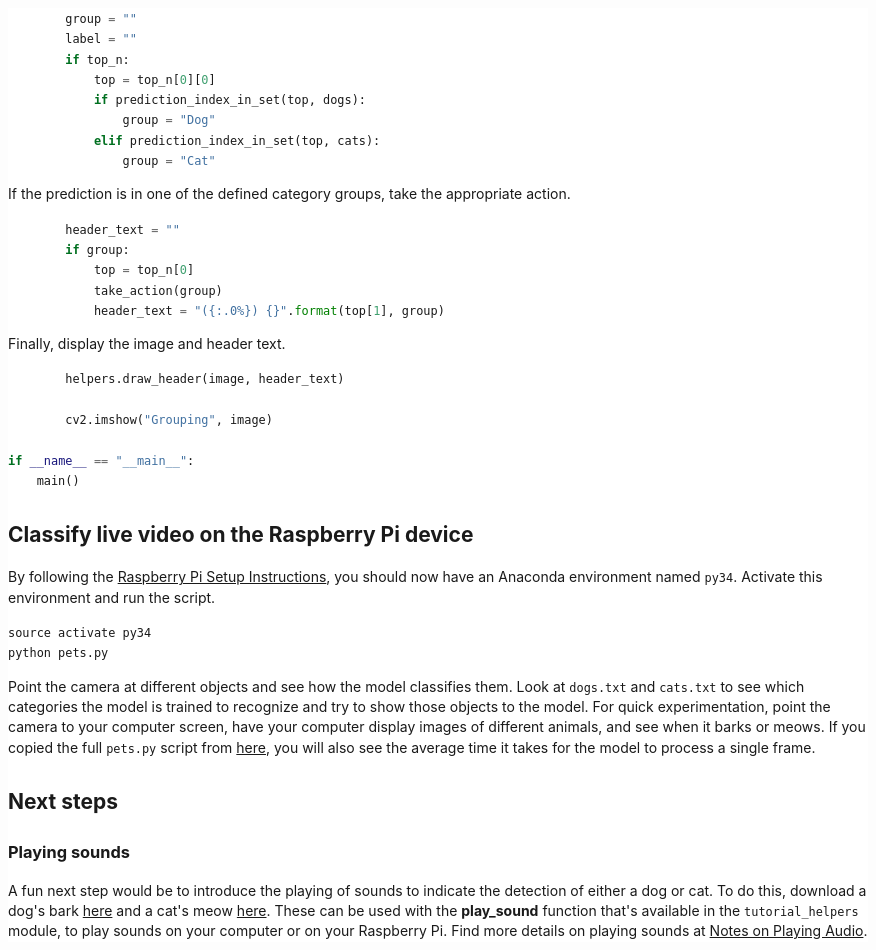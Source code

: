 ```python
        group = ""
        label = ""
        if top_n:
            top = top_n[0][0]
            if prediction_index_in_set(top, dogs):
                group = "Dog"
            elif prediction_index_in_set(top, cats):
                group = "Cat"
```

If the prediction is in one of the defined category groups, take the appropriate action.

```python
        header_text = ""
        if group:
            top = top_n[0]
            take_action(group)
            header_text = "({:.0%}) {}".format(top[1], group)
```

Finally, display the image and header text.

```python
        helpers.draw_header(image, header_text)

        cv2.imshow("Grouping", image)

if __name__ == "__main__":
    main()
```

## Classify live video on the Raspberry Pi device

By following the [Raspberry Pi Setup Instructions](/ELL/tutorials/Raspberry-Pi-setup), you should now have an Anaconda environment named `py34`. Activate this environment and run the script.

```shell
source activate py34
python pets.py
```

Point the camera at different objects and see how the model classifies them. Look at `dogs.txt` and `cats.txt` to see which categories the model is trained to recognize and try to show those objects to the model. For quick experimentation, point the camera to your computer screen, have your computer display images of different animals, and see when it barks or meows. If you copied the full `pets.py` script from [here](/ELL/tutorials/Boosting-classifier-accuracy-by-grouping-categories/pets.py), you will also see the average time it takes for the model to process a single frame.

## Next steps
### Playing sounds
A fun next step would be to introduce the playing of sounds to indicate the detection of either a dog or cat. To do this, download a dog's bark [here](http://freesound.org/people/davidmenke/sounds/231762/) and a
cat's meow [here](https://freesound.org/people/tuberatanka/sounds/110011/). These can be used with the **play_sound** function that's available in the `tutorial_helpers` module, to play sounds on your computer or on your Raspberry Pi. Find more details on playing sounds at [Notes on Playing Audio](/ELL/tutorials/Notes-on-playing-audio).
